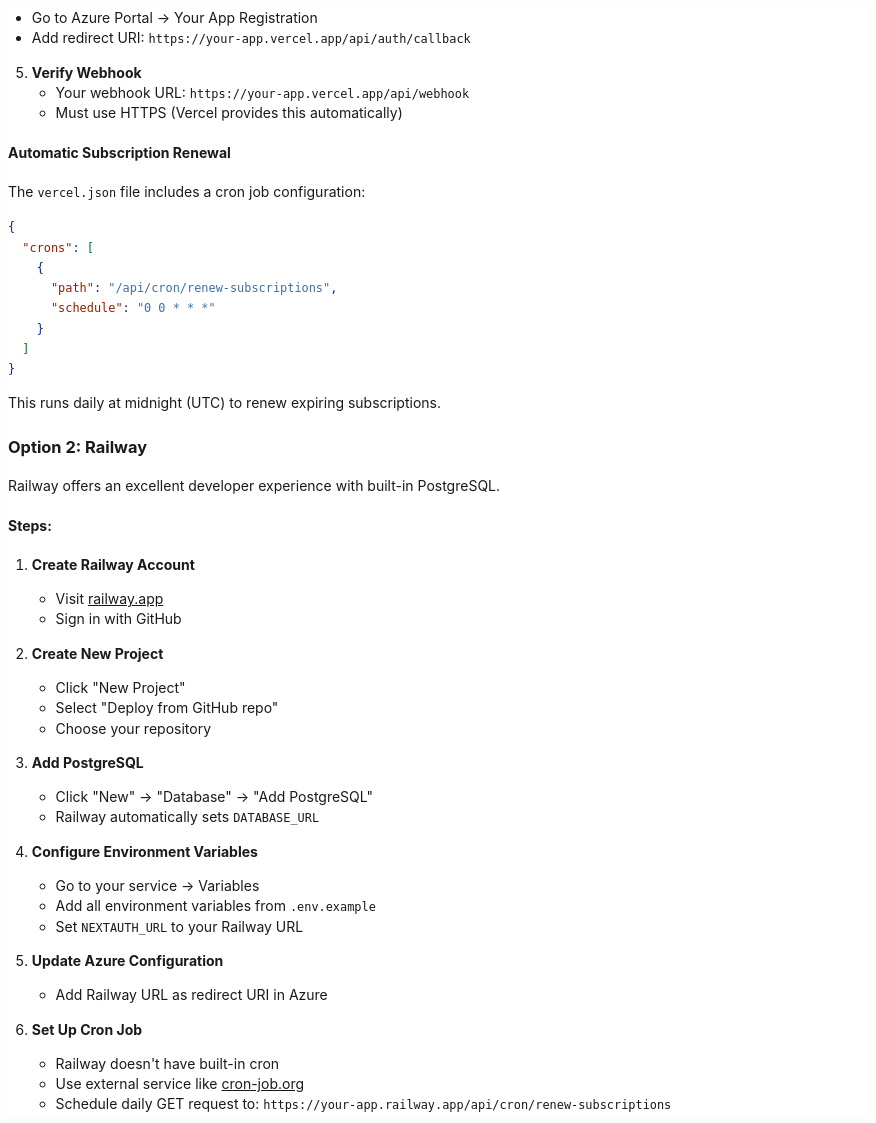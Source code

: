    - Go to Azure Portal → Your App Registration
   - Add redirect URI: `https://your-app.vercel.app/api/auth/callback`

5. **Verify Webhook**
   - Your webhook URL: `https://your-app.vercel.app/api/webhook`
   - Must use HTTPS (Vercel provides this automatically)

#### Automatic Subscription Renewal

The `vercel.json` file includes a cron job configuration:

```json
{
  "crons": [
    {
      "path": "/api/cron/renew-subscriptions",
      "schedule": "0 0 * * *"
    }
  ]
}
```

This runs daily at midnight (UTC) to renew expiring subscriptions.

### Option 2: Railway

Railway offers an excellent developer experience with built-in PostgreSQL.

#### Steps:

1. **Create Railway Account**

   - Visit [railway.app](https://railway.app)
   - Sign in with GitHub

2. **Create New Project**

   - Click "New Project"
   - Select "Deploy from GitHub repo"
   - Choose your repository

3. **Add PostgreSQL**

   - Click "New" → "Database" → "Add PostgreSQL"
   - Railway automatically sets `DATABASE_URL`

4. **Configure Environment Variables**

   - Go to your service → Variables
   - Add all environment variables from `.env.example`
   - Set `NEXTAUTH_URL` to your Railway URL

5. **Update Azure Configuration**

   - Add Railway URL as redirect URI in Azure

6. **Set Up Cron Job**
   - Railway doesn't have built-in cron
   - Use external service like [cron-job.org](https://cron-job.org)
   - Schedule daily GET request to: `https://your-app.railway.app/api/cron/renew-subscriptions`
